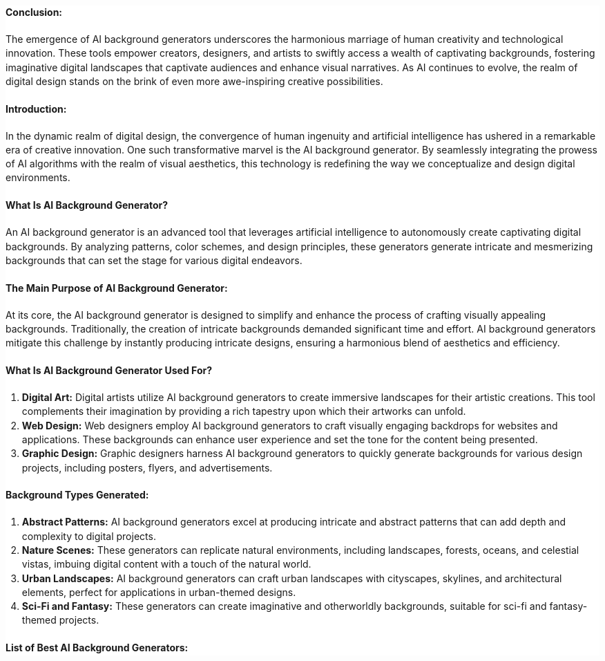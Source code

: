 #### **Conclusion:**

The emergence of AI background generators underscores the harmonious marriage of human creativity and technological innovation. These tools empower creators, designers, and artists to swiftly access a wealth of captivating backgrounds, fostering imaginative digital landscapes that captivate audiences and enhance visual narratives. As AI continues to evolve, the realm of digital design stands on the brink of even more awe-inspiring creative possibilities.

#### **Introduction:**

In the dynamic realm of digital design, the convergence of human ingenuity and artificial intelligence has ushered in a remarkable era of creative innovation. One such transformative marvel is the AI background generator. By seamlessly integrating the prowess of AI algorithms with the realm of visual aesthetics, this technology is redefining the way we conceptualize and design digital environments.

#### **What Is AI Background Generator?**

An AI background generator is an advanced tool that leverages artificial intelligence to autonomously create captivating digital backgrounds. By analyzing patterns, color schemes, and design principles, these generators generate intricate and mesmerizing backgrounds that can set the stage for various digital endeavors.

#### **The Main Purpose of AI Background Generator:**

At its core, the AI background generator is designed to simplify and enhance the process of crafting visually appealing backgrounds. Traditionally, the creation of intricate backgrounds demanded significant time and effort. AI background generators mitigate this challenge by instantly producing intricate designs, ensuring a harmonious blend of aesthetics and efficiency.

#### **What Is AI Background Generator Used For?**

1. **Digital Art:** Digital artists utilize AI background generators to create immersive landscapes for their artistic creations. This tool complements their imagination by providing a rich tapestry upon which their artworks can unfold.
2. **Web Design:** Web designers employ AI background generators to craft visually engaging backdrops for websites and applications. These backgrounds can enhance user experience and set the tone for the content being presented.
3. **Graphic Design:** Graphic designers harness AI background generators to quickly generate backgrounds for various design projects, including posters, flyers, and advertisements.

#### **Background Types Generated:**

1. **Abstract Patterns:** AI background generators excel at producing intricate and abstract patterns that can add depth and complexity to digital projects.
2. **Nature Scenes:** These generators can replicate natural environments, including landscapes, forests, oceans, and celestial vistas, imbuing digital content with a touch of the natural world.
3. **Urban Landscapes:** AI background generators can craft urban landscapes with cityscapes, skylines, and architectural elements, perfect for applications in urban-themed designs.
4. **Sci-Fi and Fantasy:** These generators can create imaginative and otherworldly backgrounds, suitable for sci-fi and fantasy-themed projects.

#### **List of Best AI Background Generators:**
